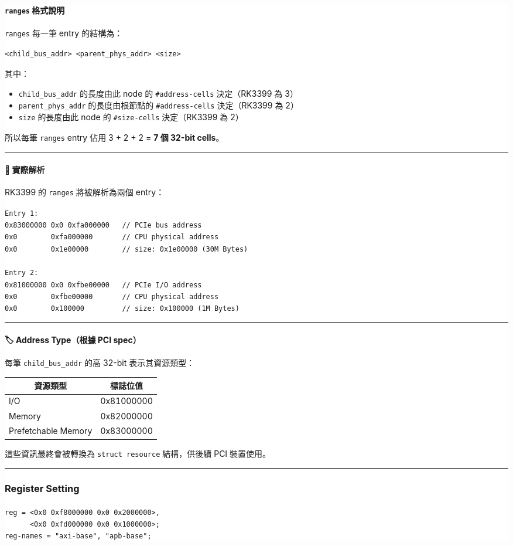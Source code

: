 
#### `ranges` 格式說明

`ranges` 每一筆 entry 的結構為：

```
<child_bus_addr> <parent_phys_addr> <size>
```

其中：

* `child_bus_addr` 的長度由此 node 的 `#address-cells` 決定（RK3399 為 3）
* `parent_phys_addr` 的長度由根節點的 `#address-cells` 決定（RK3399 為 2）
* `size` 的長度由此 node 的 `#size-cells` 決定（RK3399 為 2）

所以每筆 `ranges` entry 佔用 3 + 2 + 2 = **7 個 32-bit cells**。

---

#### 🧾 實際解析

RK3399 的 `ranges` 將被解析為兩個 entry：

```text
Entry 1:
0x83000000 0x0 0xfa000000   // PCIe bus address
0x0        0xfa000000       // CPU physical address
0x0        0x1e00000        // size: 0x1e00000 (30M Bytes)

Entry 2:
0x81000000 0x0 0xfbe00000   // PCIe I/O address
0x0        0xfbe00000       // CPU physical address
0x0        0x100000         // size: 0x100000 (1M Bytes)
```

---

#### 🏷️ Address Type（根據 PCI spec）

每筆 `child_bus_addr` 的高 32-bit 表示其資源類型：

| 資源類型                | 標誌位值       |
| ------------------- | ---------- |
| I/O                 | 0x81000000 |
| Memory              | 0x82000000 |
| Prefetchable Memory | 0x83000000 |

這些資訊最終會被轉換為 `struct resource` 結構，供後續 PCI 裝置使用。

---

### Register Setting

```dts
reg = <0x0 0xf8000000 0x0 0x2000000>,
      <0x0 0xfd000000 0x0 0x1000000>;
reg-names = "axi-base", "apb-base";
```
